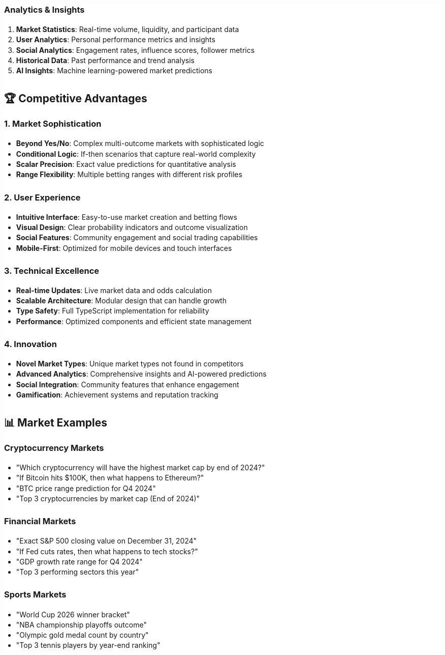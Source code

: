 ### **Analytics & Insights**
1. **Market Statistics**: Real-time volume, liquidity, and participant data
2. **User Analytics**: Personal performance metrics and insights
3. **Social Analytics**: Engagement rates, influence scores, follower metrics
4. **Historical Data**: Past performance and trend analysis
5. **AI Insights**: Machine learning-powered market predictions

## 🏆 Competitive Advantages

### **1. Market Sophistication**
- **Beyond Yes/No**: Complex multi-outcome markets with sophisticated logic
- **Conditional Logic**: If-then scenarios that capture real-world complexity
- **Scalar Precision**: Exact value predictions for quantitative analysis
- **Range Flexibility**: Multiple betting ranges with different risk profiles

### **2. User Experience**
- **Intuitive Interface**: Easy-to-use market creation and betting flows
- **Visual Design**: Clear probability indicators and outcome visualization
- **Social Features**: Community engagement and social trading capabilities
- **Mobile-First**: Optimized for mobile devices and touch interfaces

### **3. Technical Excellence**
- **Real-time Updates**: Live market data and odds calculation
- **Scalable Architecture**: Modular design that can handle growth
- **Type Safety**: Full TypeScript implementation for reliability
- **Performance**: Optimized components and efficient state management

### **4. Innovation**
- **Novel Market Types**: Unique market types not found in competitors
- **Advanced Analytics**: Comprehensive insights and AI-powered predictions
- **Social Integration**: Community features that enhance engagement
- **Gamification**: Achievement systems and reputation tracking

## 📊 Market Examples

### **Cryptocurrency Markets**
- "Which cryptocurrency will have the highest market cap by end of 2024?"
- "If Bitcoin hits $100K, then what happens to Ethereum?"
- "BTC price range prediction for Q4 2024"
- "Top 3 cryptocurrencies by market cap (End of 2024)"

### **Financial Markets**
- "Exact S&P 500 closing value on December 31, 2024"
- "If Fed cuts rates, then what happens to tech stocks?"
- "GDP growth rate range for Q4 2024"
- "Top 3 performing sectors this year"

### **Sports Markets**
- "World Cup 2026 winner bracket"
- "NBA championship playoffs outcome"
- "Olympic gold medal count by country"
- "Top 3 tennis players by year-end ranking"
